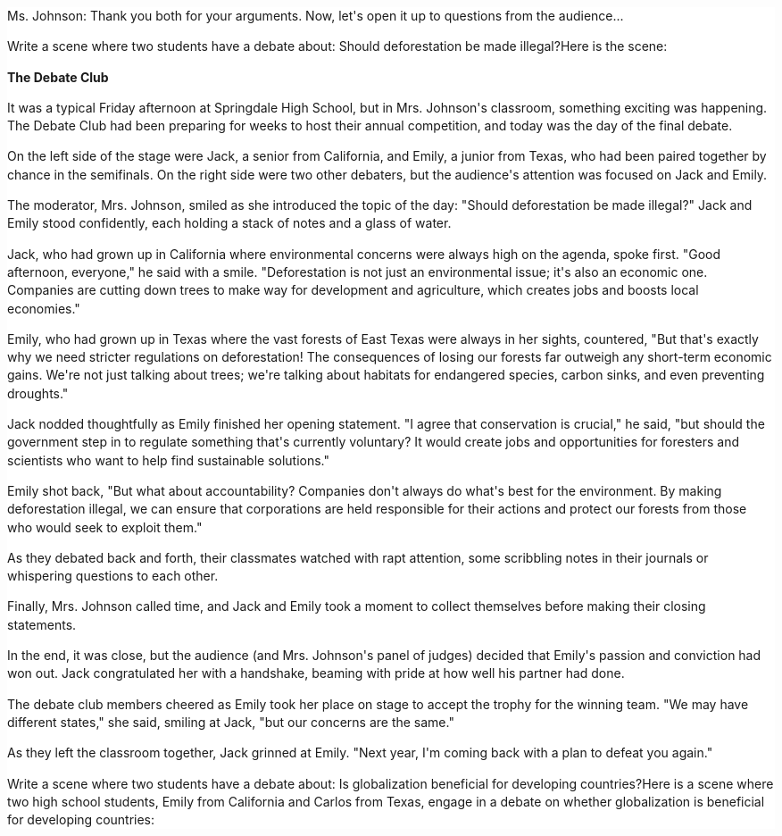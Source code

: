Ms. Johnson: Thank you both for your arguments. Now, let's open it up to questions from the audience...
<end>

Write a scene where two students have a debate about: Should deforestation be made illegal?<start>Here is the scene:

**The Debate Club**

It was a typical Friday afternoon at Springdale High School, but in Mrs. Johnson's classroom, something exciting was happening. The Debate Club had been preparing for weeks to host their annual competition, and today was the day of the final debate.

On the left side of the stage were Jack, a senior from California, and Emily, a junior from Texas, who had been paired together by chance in the semifinals. On the right side were two other debaters, but the audience's attention was focused on Jack and Emily.

The moderator, Mrs. Johnson, smiled as she introduced the topic of the day: "Should deforestation be made illegal?" Jack and Emily stood confidently, each holding a stack of notes and a glass of water.

Jack, who had grown up in California where environmental concerns were always high on the agenda, spoke first. "Good afternoon, everyone," he said with a smile. "Deforestation is not just an environmental issue; it's also an economic one. Companies are cutting down trees to make way for development and agriculture, which creates jobs and boosts local economies."

Emily, who had grown up in Texas where the vast forests of East Texas were always in her sights, countered, "But that's exactly why we need stricter regulations on deforestation! The consequences of losing our forests far outweigh any short-term economic gains. We're not just talking about trees; we're talking about habitats for endangered species, carbon sinks, and even preventing droughts."

Jack nodded thoughtfully as Emily finished her opening statement. "I agree that conservation is crucial," he said, "but should the government step in to regulate something that's currently voluntary? It would create jobs and opportunities for foresters and scientists who want to help find sustainable solutions."

Emily shot back, "But what about accountability? Companies don't always do what's best for the environment. By making deforestation illegal, we can ensure that corporations are held responsible for their actions and protect our forests from those who would seek to exploit them."

As they debated back and forth, their classmates watched with rapt attention, some scribbling notes in their journals or whispering questions to each other.

Finally, Mrs. Johnson called time, and Jack and Emily took a moment to collect themselves before making their closing statements.

In the end, it was close, but the audience (and Mrs. Johnson's panel of judges) decided that Emily's passion and conviction had won out. Jack congratulated her with a handshake, beaming with pride at how well his partner had done.

The debate club members cheered as Emily took her place on stage to accept the trophy for the winning team. "We may have different states," she said, smiling at Jack, "but our concerns are the same."

As they left the classroom together, Jack grinned at Emily. "Next year, I'm coming back with a plan to defeat you again."
<end>

Write a scene where two students have a debate about: Is globalization beneficial for developing countries?<start>Here is a scene where two high school students, Emily from California and Carlos from Texas, engage in a debate on whether globalization is beneficial for developing countries:
